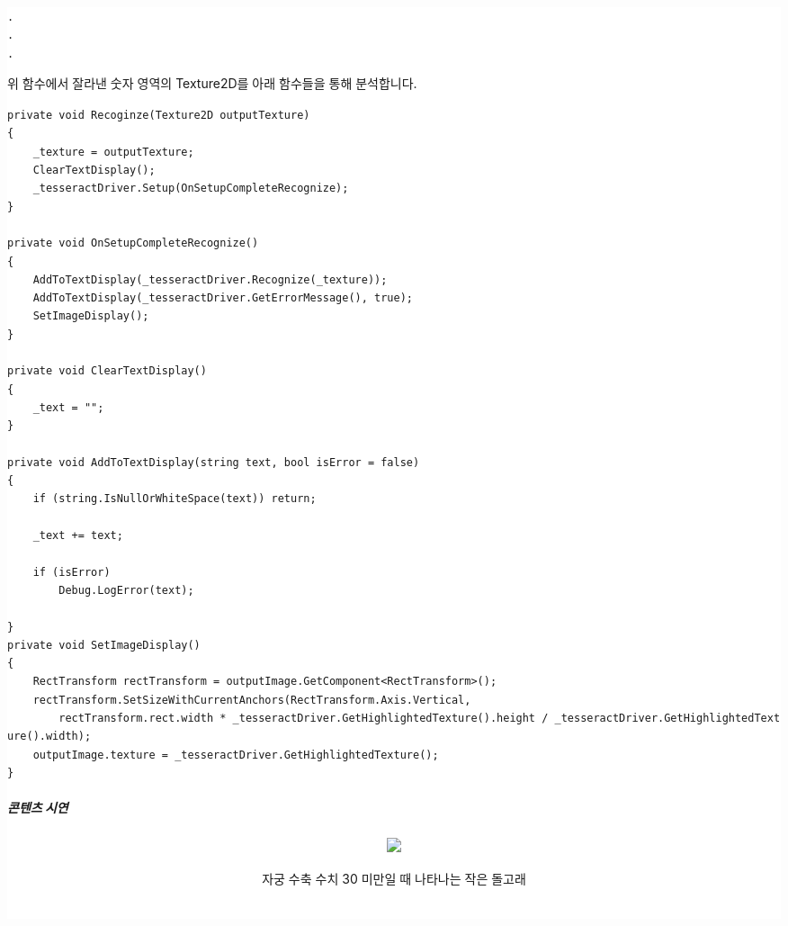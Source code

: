 ```
.
.
.
```

위 함수에서 잘라낸 숫자 영역의 Texture2D를 아래 함수들을 통해 분석합니다. 
```
private void Recoginze(Texture2D outputTexture)
{
    _texture = outputTexture;
    ClearTextDisplay();
    _tesseractDriver.Setup(OnSetupCompleteRecognize);
}

private void OnSetupCompleteRecognize()
{
    AddToTextDisplay(_tesseractDriver.Recognize(_texture));
    AddToTextDisplay(_tesseractDriver.GetErrorMessage(), true);
    SetImageDisplay();
}

private void ClearTextDisplay()
{
    _text = "";
}

private void AddToTextDisplay(string text, bool isError = false)
{
    if (string.IsNullOrWhiteSpace(text)) return;

    _text += text;

    if (isError)
        Debug.LogError(text);
    
}
private void SetImageDisplay()
{
    RectTransform rectTransform = outputImage.GetComponent<RectTransform>();
    rectTransform.SetSizeWithCurrentAnchors(RectTransform.Axis.Vertical,
        rectTransform.rect.width * _tesseractDriver.GetHighlightedTexture().height / _tesseractDriver.GetHighlightedTexture().width);
    outputImage.texture = _tesseractDriver.GetHighlightedTexture();
}
```
   
##### 콘텐츠 시연
  
<p align="center">
<img src="/img/portfolio/obstetricsreader/obstetricsreader01.gif" width="100%">

<figcaption align="center">자궁 수축 수치 30 미만일 때 나타나는 작은 돌고래</figcaption>
</p>
<br/>
<p align="center">